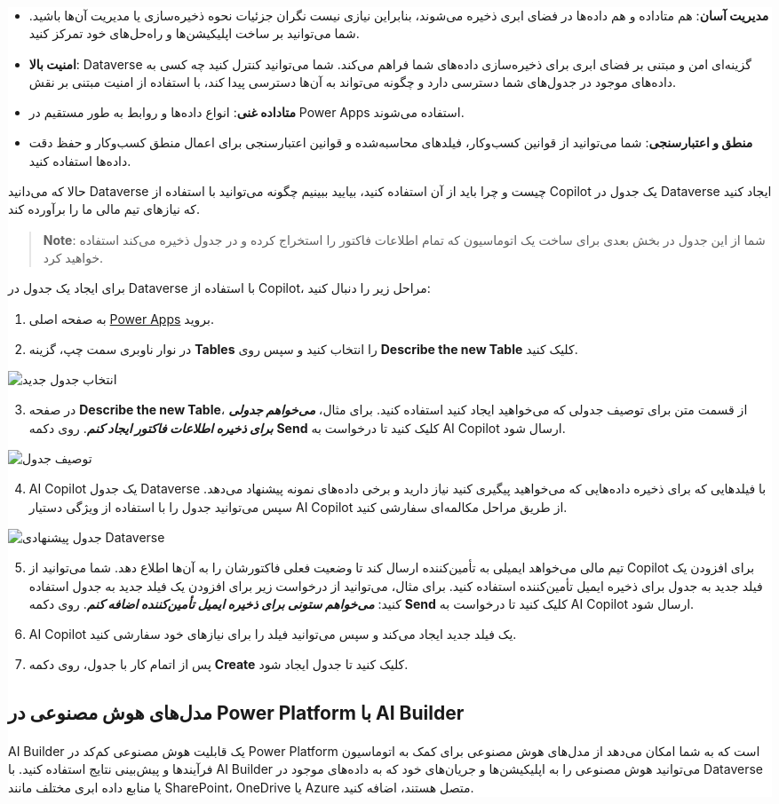 - **مدیریت آسان**: هم متاداده و هم داده‌ها در فضای ابری ذخیره می‌شوند، بنابراین نیازی نیست نگران جزئیات نحوه ذخیره‌سازی یا مدیریت آن‌ها باشید. شما می‌توانید بر ساخت اپلیکیشن‌ها و راه‌حل‌های خود تمرکز کنید.

- **امنیت بالا**: Dataverse گزینه‌ای امن و مبتنی بر فضای ابری برای ذخیره‌سازی داده‌های شما فراهم می‌کند. شما می‌توانید کنترل کنید چه کسی به داده‌های موجود در جدول‌های شما دسترسی دارد و چگونه می‌تواند به آن‌ها دسترسی پیدا کند، با استفاده از امنیت مبتنی بر نقش.

- **متاداده غنی**: انواع داده‌ها و روابط به طور مستقیم در Power Apps استفاده می‌شوند.

- **منطق و اعتبارسنجی**: شما می‌توانید از قوانین کسب‌وکار، فیلدهای محاسبه‌شده و قوانین اعتبارسنجی برای اعمال منطق کسب‌وکار و حفظ دقت داده‌ها استفاده کنید.

حالا که می‌دانید Dataverse چیست و چرا باید از آن استفاده کنید، بیایید ببینیم چگونه می‌توانید با استفاده از Copilot یک جدول در Dataverse ایجاد کنید که نیازهای تیم مالی ما را برآورده کند.

> **Note**: شما از این جدول در بخش بعدی برای ساخت یک اتوماسیون که تمام اطلاعات فاکتور را استخراج کرده و در جدول ذخیره می‌کند استفاده خواهید کرد.

برای ایجاد یک جدول در Dataverse با استفاده از Copilot، مراحل زیر را دنبال کنید:

1. به صفحه اصلی [Power Apps](https://make.powerapps.com?WT.mc_id=academic-105485-koreyst) بروید.

2. در نوار ناوبری سمت چپ، گزینه **Tables** را انتخاب کنید و سپس روی **Describe the new Table** کلیک کنید.

![انتخاب جدول جدید](../../../translated_images/describe-new-table.0792373eb757281e3c5f542f84cad3b5208bfe0e5c4a7786dd2bd31aa848a23c.fa.png)

3. در صفحه **Describe the new Table**، از قسمت متن برای توصیف جدولی که می‌خواهید ایجاد کنید استفاده کنید. برای مثال، **_می‌خواهم جدولی برای ذخیره اطلاعات فاکتور ایجاد کنم_**. روی دکمه **Send** کلیک کنید تا درخواست به AI Copilot ارسال شود.

![توصیف جدول](../../../translated_images/copilot-chat-prompt-dataverse.feb2f81e5872b9d2b05d45d11bb6830e0f2ef6a2d4742413bc9a1e50a45bbb89.fa.png)

4. AI Copilot یک جدول Dataverse با فیلدهایی که برای ذخیره داده‌هایی که می‌خواهید پیگیری کنید نیاز دارید و برخی داده‌های نمونه پیشنهاد می‌دهد. سپس می‌توانید جدول را با استفاده از ویژگی دستیار AI Copilot از طریق مراحل مکالمه‌ای سفارشی کنید.

![جدول پیشنهادی Dataverse](../../../translated_images/copilot-dataverse-table.b3bc936091324d9db1e943d640df1c7a7df598e66d30f5b8a2999048e26a5073.fa.png)

5. تیم مالی می‌خواهد ایمیلی به تأمین‌کننده ارسال کند تا وضعیت فعلی فاکتورشان را به آن‌ها اطلاع دهد. شما می‌توانید از Copilot برای افزودن یک فیلد جدید به جدول برای ذخیره ایمیل تأمین‌کننده استفاده کنید. برای مثال، می‌توانید از درخواست زیر برای افزودن یک فیلد جدید به جدول استفاده کنید: **_می‌خواهم ستونی برای ذخیره ایمیل تأمین‌کننده اضافه کنم_**. روی دکمه **Send** کلیک کنید تا درخواست به AI Copilot ارسال شود.

6. AI Copilot یک فیلد جدید ایجاد می‌کند و سپس می‌توانید فیلد را برای نیازهای خود سفارشی کنید.

7. پس از اتمام کار با جدول، روی دکمه **Create** کلیک کنید تا جدول ایجاد شود.

## مدل‌های هوش مصنوعی در Power Platform با AI Builder

AI Builder یک قابلیت هوش مصنوعی کم‌کد در Power Platform است که به شما امکان می‌دهد از مدل‌های هوش مصنوعی برای کمک به اتوماسیون فرآیندها و پیش‌بینی نتایج استفاده کنید. با AI Builder می‌توانید هوش مصنوعی را به اپلیکیشن‌ها و جریان‌های خود که به داده‌های موجود در Dataverse یا منابع داده ابری مختلف مانند SharePoint، OneDrive یا Azure متصل هستند، اضافه کنید.
